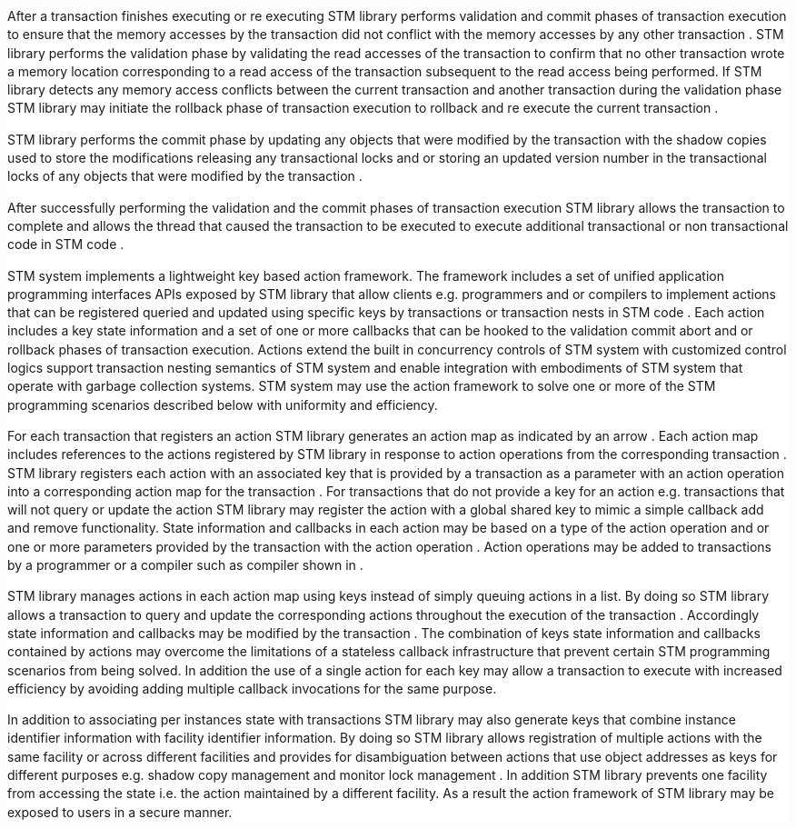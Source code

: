 After a transaction finishes executing or re executing STM library performs validation and commit phases of transaction execution to ensure that the memory accesses by the transaction did not conflict with the memory accesses by any other transaction . STM library performs the validation phase by validating the read accesses of the transaction to confirm that no other transaction wrote a memory location corresponding to a read access of the transaction subsequent to the read access being performed. If STM library detects any memory access conflicts between the current transaction and another transaction during the validation phase STM library may initiate the rollback phase of transaction execution to rollback and re execute the current transaction .

STM library performs the commit phase by updating any objects that were modified by the transaction with the shadow copies used to store the modifications releasing any transactional locks and or storing an updated version number in the transactional locks of any objects that were modified by the transaction .

After successfully performing the validation and the commit phases of transaction execution STM library allows the transaction to complete and allows the thread that caused the transaction to be executed to execute additional transactional or non transactional code in STM code .

STM system implements a lightweight key based action framework. The framework includes a set of unified application programming interfaces APIs exposed by STM library that allow clients e.g. programmers and or compilers to implement actions that can be registered queried and updated using specific keys by transactions or transaction nests in STM code . Each action includes a key state information and a set of one or more callbacks that can be hooked to the validation commit abort and or rollback phases of transaction execution. Actions extend the built in concurrency controls of STM system with customized control logics support transaction nesting semantics of STM system and enable integration with embodiments of STM system that operate with garbage collection systems. STM system may use the action framework to solve one or more of the STM programming scenarios described below with uniformity and efficiency.

For each transaction that registers an action STM library generates an action map as indicated by an arrow . Each action map includes references to the actions registered by STM library in response to action operations from the corresponding transaction . STM library registers each action with an associated key that is provided by a transaction as a parameter with an action operation into a corresponding action map for the transaction . For transactions that do not provide a key for an action e.g. transactions that will not query or update the action STM library may register the action with a global shared key to mimic a simple callback add and remove functionality. State information and callbacks in each action may be based on a type of the action operation and or one or more parameters provided by the transaction with the action operation . Action operations may be added to transactions by a programmer or a compiler such as compiler shown in .

STM library manages actions in each action map using keys instead of simply queuing actions in a list. By doing so STM library allows a transaction to query and update the corresponding actions throughout the execution of the transaction . Accordingly state information and callbacks may be modified by the transaction . The combination of keys state information and callbacks contained by actions may overcome the limitations of a stateless callback infrastructure that prevent certain STM programming scenarios from being solved. In addition the use of a single action for each key may allow a transaction to execute with increased efficiency by avoiding adding multiple callback invocations for the same purpose.

In addition to associating per instances state with transactions STM library may also generate keys that combine instance identifier information with facility identifier information. By doing so STM library allows registration of multiple actions with the same facility or across different facilities and provides for disambiguation between actions that use object addresses as keys for different purposes e.g. shadow copy management and monitor lock management . In addition STM library prevents one facility from accessing the state i.e. the action maintained by a different facility. As a result the action framework of STM library may be exposed to users in a secure manner.
